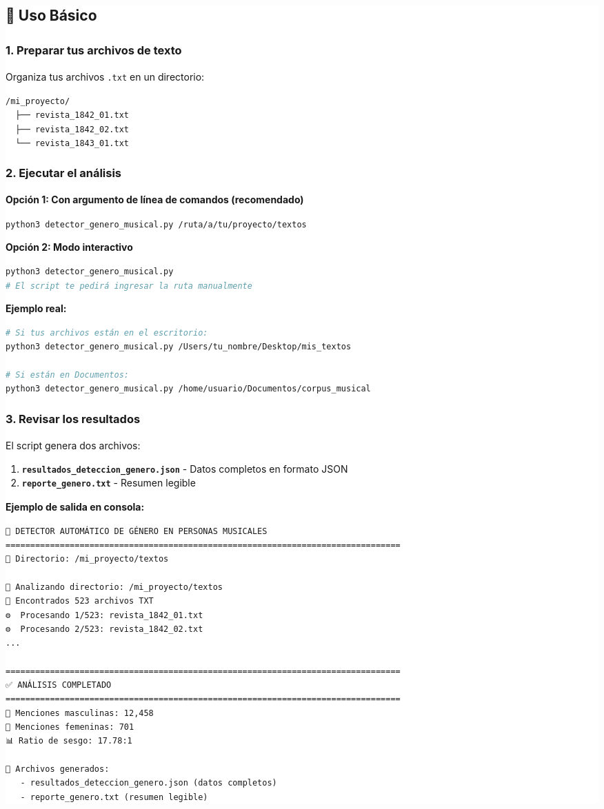 
## 🚀 Uso Básico

### 1. Preparar tus archivos de texto

Organiza tus archivos `.txt` en un directorio:

```
/mi_proyecto/
  ├── revista_1842_01.txt
  ├── revista_1842_02.txt
  └── revista_1843_01.txt
```

### 2. Ejecutar el análisis

**Opción 1: Con argumento de línea de comandos (recomendado)**

```bash
python3 detector_genero_musical.py /ruta/a/tu/proyecto/textos
```

**Opción 2: Modo interactivo**

```bash
python3 detector_genero_musical.py
# El script te pedirá ingresar la ruta manualmente
```

**Ejemplo real:**

```bash
# Si tus archivos están en el escritorio:
python3 detector_genero_musical.py /Users/tu_nombre/Desktop/mis_textos

# Si están en Documentos:
python3 detector_genero_musical.py /home/usuario/Documentos/corpus_musical
```

### 3. Revisar los resultados

El script genera dos archivos:

1. **`resultados_deteccion_genero.json`** - Datos completos en formato JSON
2. **`reporte_genero.txt`** - Resumen legible

**Ejemplo de salida en consola:**

```
🎵 DETECTOR AUTOMÁTICO DE GÉNERO EN PERSONAS MUSICALES
================================================================================
📂 Directorio: /mi_proyecto/textos

📂 Analizando directorio: /mi_proyecto/textos
📄 Encontrados 523 archivos TXT
⚙️  Procesando 1/523: revista_1842_01.txt
⚙️  Procesando 2/523: revista_1842_02.txt
...

================================================================================
✅ ANÁLISIS COMPLETADO
================================================================================
👨 Menciones masculinas: 12,458
👩 Menciones femeninas: 701
📊 Ratio de sesgo: 17.78:1

📁 Archivos generados:
   - resultados_deteccion_genero.json (datos completos)
   - reporte_genero.txt (resumen legible)
```